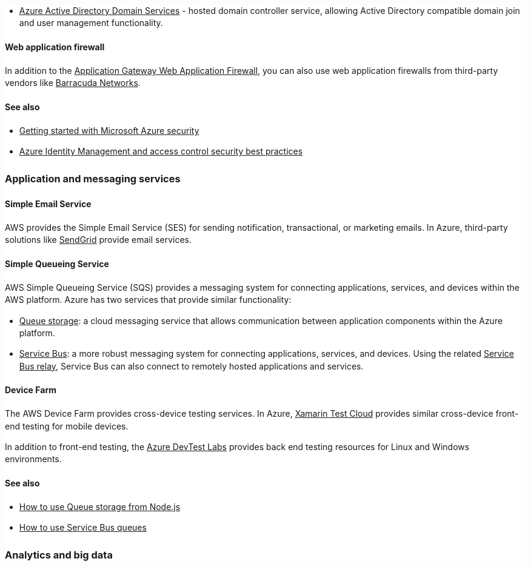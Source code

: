 - [Azure Active Directory Domain
    Services](https://azure.microsoft.com/documentation/articles/active-directory-ds-overview/) - hosted domain controller service, allowing Active Directory compatible
    domain join and user management functionality.

#### Web application firewall

In addition to the [Application Gateway Web Application Firewall](/azure/application-gateway/waf-overview), you can also use web application
firewalls from third-party vendors like [Barracuda Networks](https://azure.microsoft.com/marketplace/partners/barracudanetworks/waf/).

#### See also

- [Getting started with Microsoft Azure security](/azure/security)

- [Azure Identity Management and access control security best practices](/azure/security/azure-security-identity-management-best-practices)

### Application and messaging services

#### Simple Email Service

AWS provides the Simple Email Service (SES) for sending notification,
transactional, or marketing emails. In Azure, third-party solutions like
[SendGrid](https://sendgrid.com/partners/azure/) provide email services.

#### Simple Queueing Service

AWS Simple Queueing Service (SQS) provides a messaging system for connecting applications, services, and devices within the AWS platform. Azure has two services that provide similar functionality:

- [Queue storage](/azure/storage/queues/storage-nodejs-how-to-use-queues): a cloud messaging service that allows communication between application components within the Azure platform.

- [Service Bus](https://azure.microsoft.com/services/service-bus/): a more robust messaging system for connecting applications, services, and devices. Using the related [Service Bus relay](/azure/service-bus-relay/relay-what-is-it), Service Bus can also connect to remotely hosted applications and services.

#### Device Farm

The AWS Device Farm provides cross-device testing services. In Azure, [Xamarin Test Cloud](https://www.xamarin.com/test-cloud) provides similar cross-device front-end testing for mobile devices.

In addition to front-end testing, the [Azure DevTest Labs](https://azure.microsoft.com/services/devtest-lab/) provides back end
testing resources for Linux and Windows environments.

#### See also

- [How to use Queue storage from Node.js](/azure/storage/queues/storage-nodejs-how-to-use-queues)

- [How to use Service Bus queues](/azure/service-bus-messaging/service-bus-nodejs-how-to-use-queues)

### Analytics and big data
